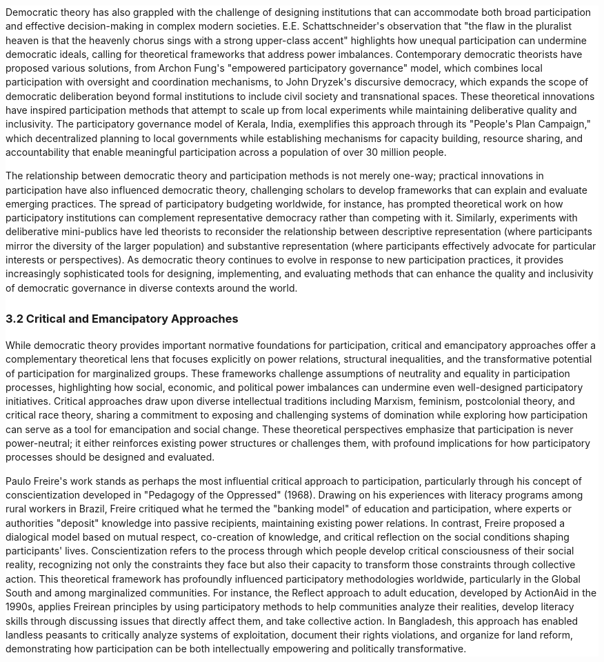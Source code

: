 Democratic theory has also grappled with the challenge of designing institutions that can accommodate both broad participation and effective decision-making in complex modern societies. E.E. Schattschneider's observation that "the flaw in the pluralist heaven is that the heavenly chorus sings with a strong upper-class accent" highlights how unequal participation can undermine democratic ideals, calling for theoretical frameworks that address power imbalances. Contemporary democratic theorists have proposed various solutions, from Archon Fung's "empowered participatory governance" model, which combines local participation with oversight and coordination mechanisms, to John Dryzek's discursive democracy, which expands the scope of democratic deliberation beyond formal institutions to include civil society and transnational spaces. These theoretical innovations have inspired participation methods that attempt to scale up from local experiments while maintaining deliberative quality and inclusivity. The participatory governance model of Kerala, India, exemplifies this approach through its "People's Plan Campaign," which decentralized planning to local governments while establishing mechanisms for capacity building, resource sharing, and accountability that enable meaningful participation across a population of over 30 million people.

The relationship between democratic theory and participation methods is not merely one-way; practical innovations in participation have also influenced democratic theory, challenging scholars to develop frameworks that can explain and evaluate emerging practices. The spread of participatory budgeting worldwide, for instance, has prompted theoretical work on how participatory institutions can complement representative democracy rather than competing with it. Similarly, experiments with deliberative mini-publics have led theorists to reconsider the relationship between descriptive representation (where participants mirror the diversity of the larger population) and substantive representation (where participants effectively advocate for particular interests or perspectives). As democratic theory continues to evolve in response to new participation practices, it provides increasingly sophisticated tools for designing, implementing, and evaluating methods that can enhance the quality and inclusivity of democratic governance in diverse contexts around the world.

### 3.2 Critical and Emancipatory Approaches

While democratic theory provides important normative foundations for participation, critical and emancipatory approaches offer a complementary theoretical lens that focuses explicitly on power relations, structural inequalities, and the transformative potential of participation for marginalized groups. These frameworks challenge assumptions of neutrality and equality in participation processes, highlighting how social, economic, and political power imbalances can undermine even well-designed participatory initiatives. Critical approaches draw upon diverse intellectual traditions including Marxism, feminism, postcolonial theory, and critical race theory, sharing a commitment to exposing and challenging systems of domination while exploring how participation can serve as a tool for emancipation and social change. These theoretical perspectives emphasize that participation is never power-neutral; it either reinforces existing power structures or challenges them, with profound implications for how participatory processes should be designed and evaluated.

Paulo Freire's work stands as perhaps the most influential critical approach to participation, particularly through his concept of conscientization developed in "Pedagogy of the Oppressed" (1968). Drawing on his experiences with literacy programs among rural workers in Brazil, Freire critiqued what he termed the "banking model" of education and participation, where experts or authorities "deposit" knowledge into passive recipients, maintaining existing power relations. In contrast, Freire proposed a dialogical model based on mutual respect, co-creation of knowledge, and critical reflection on the social conditions shaping participants' lives. Conscientization refers to the process through which people develop critical consciousness of their social reality, recognizing not only the constraints they face but also their capacity to transform those constraints through collective action. This theoretical framework has profoundly influenced participatory methodologies worldwide, particularly in the Global South and among marginalized communities. For instance, the Reflect approach to adult education, developed by ActionAid in the 1990s, applies Freirean principles by using participatory methods to help communities analyze their realities, develop literacy skills through discussing issues that directly affect them, and take collective action. In Bangladesh, this approach has enabled landless peasants to critically analyze systems of exploitation, document their rights violations, and organize for land reform, demonstrating how participation can be both intellectually empowering and politically transformative.
